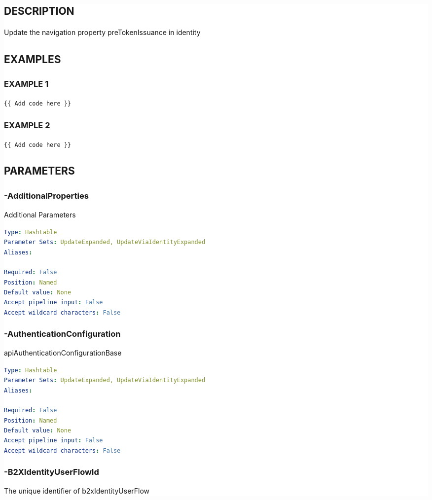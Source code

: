 ## DESCRIPTION
Update the navigation property preTokenIssuance in identity

## EXAMPLES

### EXAMPLE 1
```
{{ Add code here }}
```

### EXAMPLE 2
```
{{ Add code here }}
```

## PARAMETERS

### -AdditionalProperties
Additional Parameters

```yaml
Type: Hashtable
Parameter Sets: UpdateExpanded, UpdateViaIdentityExpanded
Aliases:

Required: False
Position: Named
Default value: None
Accept pipeline input: False
Accept wildcard characters: False
```

### -AuthenticationConfiguration
apiAuthenticationConfigurationBase

```yaml
Type: Hashtable
Parameter Sets: UpdateExpanded, UpdateViaIdentityExpanded
Aliases:

Required: False
Position: Named
Default value: None
Accept pipeline input: False
Accept wildcard characters: False
```

### -B2XIdentityUserFlowId
The unique identifier of b2xIdentityUserFlow
